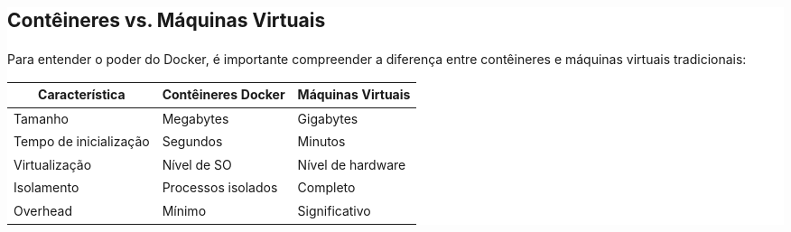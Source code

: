 ## Contêineres vs. Máquinas Virtuais

Para entender o poder do Docker, é importante compreender a diferença entre contêineres e máquinas virtuais tradicionais:

<div class="not-prose mb-16 mt-12">
  <div class="overflow-x-auto">
    <table class="min-w-full divide-y divide-[var(--surface-10)]">
      <thead>
        <tr>
          <th class="py-3.5 pl-4 pr-3 text-left text-sm font-semibold text-[var(--text)] sm:pl-0">Característica</th>
          <th class="px-3 py-3.5 text-left text-sm font-semibold text-[var(--text)]">Contêineres Docker</th>
          <th class="px-3 py-3.5 text-left text-sm font-semibold text-[var(--text)]">Máquinas Virtuais</th>
        </tr>
      </thead>
      <tbody class="divide-y divide-[var(--surface-10)]">
        <tr>
          <td class="whitespace-nowrap py-4 pl-4 pr-3 text-sm font-medium text-[var(--text)] sm:pl-0">Tamanho</td>
          <td class="whitespace-nowrap px-3 py-4 text-sm text-[var(--text-muted)]">Megabytes</td>
          <td class="whitespace-nowrap px-3 py-4 text-sm text-[var(--text-muted)]">Gigabytes</td>
        </tr>
        <tr>
          <td class="whitespace-nowrap py-4 pl-4 pr-3 text-sm font-medium text-[var(--text)] sm:pl-0">Tempo de inicialização</td>
          <td class="whitespace-nowrap px-3 py-4 text-sm text-[var(--text-muted)]">Segundos</td>
          <td class="whitespace-nowrap px-3 py-4 text-sm text-[var(--text-muted)]">Minutos</td>
        </tr>
        <tr>
          <td class="whitespace-nowrap py-4 pl-4 pr-3 text-sm font-medium text-[var(--text)] sm:pl-0">Virtualização</td>
          <td class="whitespace-nowrap px-3 py-4 text-sm text-[var(--text-muted)]">Nível de SO</td>
          <td class="whitespace-nowrap px-3 py-4 text-sm text-[var(--text-muted)]">Nível de hardware</td>
        </tr>
        <tr>
          <td class="whitespace-nowrap py-4 pl-4 pr-3 text-sm font-medium text-[var(--text)] sm:pl-0">Isolamento</td>
          <td class="whitespace-nowrap px-3 py-4 text-sm text-[var(--text-muted)]">Processos isolados</td>
          <td class="whitespace-nowrap px-3 py-4 text-sm text-[var(--text-muted)]">Completo</td>
        </tr>
        <tr>
          <td class="whitespace-nowrap py-4 pl-4 pr-3 text-sm font-medium text-[var(--text)] sm:pl-0">Overhead</td>
          <td class="whitespace-nowrap px-3 py-4 text-sm text-[var(--text-muted)]">Mínimo</td>
          <td class="whitespace-nowrap px-3 py-4 text-sm text-[var(--text-muted)]">Significativo</td>
        </tr>
      </tbody>
    </table>
  </div>
</div>
